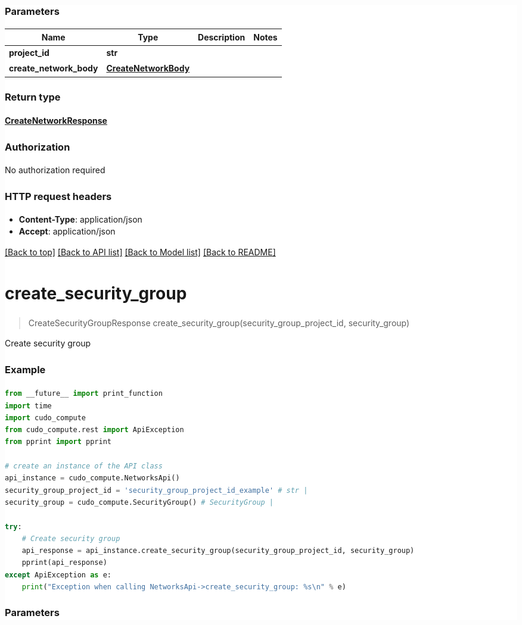 ### Parameters

Name | Type | Description  | Notes
------------- | ------------- | ------------- | -------------
 **project_id** | **str**|  | 
 **create_network_body** | [**CreateNetworkBody**](CreateNetworkBody.md)|  | 

### Return type

[**CreateNetworkResponse**](CreateNetworkResponse.md)

### Authorization

No authorization required

### HTTP request headers

 - **Content-Type**: application/json
 - **Accept**: application/json

[[Back to top]](#) [[Back to API list]](../README.md#documentation-for-api-endpoints) [[Back to Model list]](../README.md#documentation-for-models) [[Back to README]](../README.md)

# **create_security_group**
> CreateSecurityGroupResponse create_security_group(security_group_project_id, security_group)

Create security group

### Example
```python
from __future__ import print_function
import time
import cudo_compute
from cudo_compute.rest import ApiException
from pprint import pprint

# create an instance of the API class
api_instance = cudo_compute.NetworksApi()
security_group_project_id = 'security_group_project_id_example' # str | 
security_group = cudo_compute.SecurityGroup() # SecurityGroup | 

try:
    # Create security group
    api_response = api_instance.create_security_group(security_group_project_id, security_group)
    pprint(api_response)
except ApiException as e:
    print("Exception when calling NetworksApi->create_security_group: %s\n" % e)
```

### Parameters
